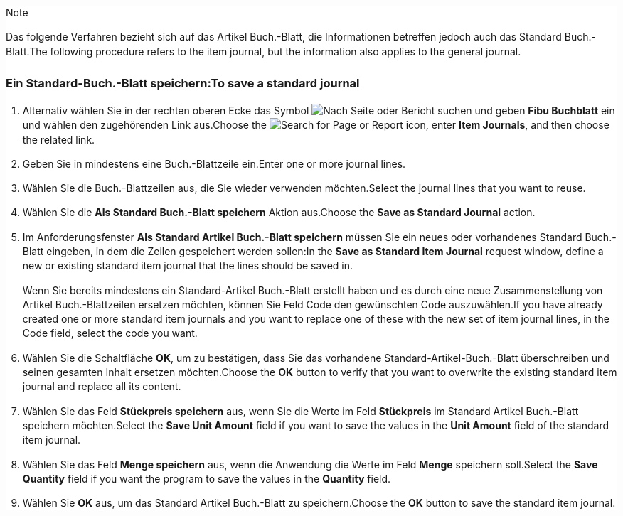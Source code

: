 > [!NOTE]  
>   <span data-ttu-id="0edcb-139">Das folgende Verfahren bezieht sich auf das Artikel Buch.-Blatt, die Informationen betreffen jedoch auch das Standard Buch.-Blatt.</span><span class="sxs-lookup"><span data-stu-id="0edcb-139">The following procedure refers to the item journal, but the information also applies to the general journal.</span></span>

### <a name="to-save-a-standard-journal"></a><span data-ttu-id="0edcb-140">Ein Standard-Buch.-Blatt speichern:</span><span class="sxs-lookup"><span data-stu-id="0edcb-140">To save a standard journal</span></span>
1. <span data-ttu-id="0edcb-141">Alternativ wählen Sie in der rechten oberen Ecke das Symbol ![Nach Seite oder Bericht suchen](media/ui-search/search_small.png "Nach Seite oder Bericht suchen") und geben **Fibu Buchblatt** ein und wählen den zugehörenden Link aus.</span><span class="sxs-lookup"><span data-stu-id="0edcb-141">Choose the ![Search for Page or Report](media/ui-search/search_small.png "Search for Page or Report icon") icon, enter **Item Journals**, and then choose the related link.</span></span>
2. <span data-ttu-id="0edcb-142">Geben Sie in mindestens eine Buch.-Blattzeile ein.</span><span class="sxs-lookup"><span data-stu-id="0edcb-142">Enter one or more journal lines.</span></span>
3. <span data-ttu-id="0edcb-143">Wählen Sie die Buch.-Blattzeilen aus, die Sie wieder verwenden möchten.</span><span class="sxs-lookup"><span data-stu-id="0edcb-143">Select the journal lines that you want to reuse.</span></span>
4. <span data-ttu-id="0edcb-144">Wählen Sie die **Als Standard Buch.-Blatt speichern** Aktion aus.</span><span class="sxs-lookup"><span data-stu-id="0edcb-144">Choose the **Save as Standard Journal** action.</span></span>
5. <span data-ttu-id="0edcb-145">Im Anforderungsfenster **Als Standard Artikel Buch.-Blatt speichern** müssen Sie ein neues oder vorhandenes Standard Buch.-Blatt eingeben, in dem die Zeilen gespeichert werden sollen:</span><span class="sxs-lookup"><span data-stu-id="0edcb-145">In the **Save as Standard Item Journal** request window, define a new or existing standard item journal that the lines should be saved in.</span></span>

    <span data-ttu-id="0edcb-146">Wenn Sie bereits mindestens ein Standard-Artikel Buch.-Blatt erstellt haben und es durch eine neue Zusammenstellung von Artikel Buch.-Blattzeilen ersetzen möchten, können Sie Feld Code den gewünschten Code auszuwählen.</span><span class="sxs-lookup"><span data-stu-id="0edcb-146">If you have already created one or more standard item journals and you want to replace one of these with the new set of item journal lines, in the Code field, select the code you want.</span></span>
6. <span data-ttu-id="0edcb-147">Wählen Sie die Schaltfläche **OK**, um zu bestätigen, dass Sie das vorhandene Standard-Artikel-Buch.-Blatt überschreiben und seinen gesamten Inhalt ersetzen möchten.</span><span class="sxs-lookup"><span data-stu-id="0edcb-147">Choose the **OK** button to verify that you want to overwrite the existing standard item journal and replace all its content.</span></span>
7. <span data-ttu-id="0edcb-148">Wählen Sie das Feld **Stückpreis speichern** aus, wenn Sie die Werte im Feld **Stückpreis** im Standard Artikel Buch.-Blatt speichern möchten.</span><span class="sxs-lookup"><span data-stu-id="0edcb-148">Select the **Save Unit Amount** field if you want to save the values in the **Unit Amount** field of the standard item journal.</span></span>
8. <span data-ttu-id="0edcb-149">Wählen Sie das Feld **Menge speichern** aus, wenn die Anwendung die Werte im Feld **Menge** speichern soll.</span><span class="sxs-lookup"><span data-stu-id="0edcb-149">Select the **Save Quantity** field if you want the program to save the values in the **Quantity** field.</span></span>
9. <span data-ttu-id="0edcb-150">Wählen Sie **OK** aus, um das Standard Artikel Buch.-Blatt zu speichern.</span><span class="sxs-lookup"><span data-stu-id="0edcb-150">Choose the **OK** button to save the standard item journal.</span></span>

